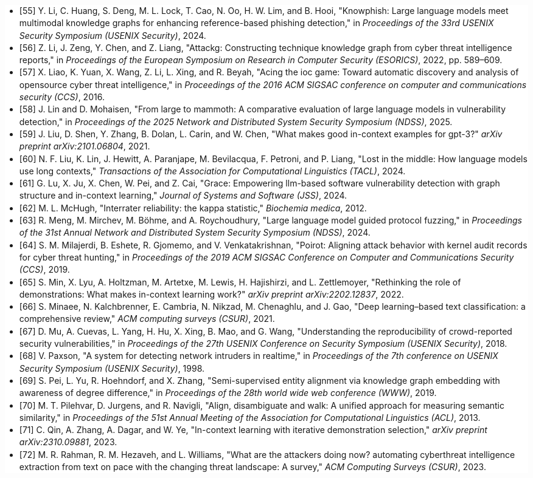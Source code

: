 - <span id="page-15-33"></span>[55] Y. Li, C. Huang, S. Deng, M. L. Lock, T. Cao, N. Oo, H. W. Lim, and B. Hooi, "Knowphish: Large language models meet multimodal knowledge graphs for enhancing reference-based phishing detection," in *Proceedings of the 33rd USENIX Security Symposium (USENIX Security)*, 2024.
- <span id="page-15-2"></span>[56] Z. Li, J. Zeng, Y. Chen, and Z. Liang, "Attackg: Constructing technique knowledge graph from cyber threat intelligence reports," in *Proceedings of the European Symposium on Research in Computer Security (ESORICS)*, 2022, pp. 589–609.
- <span id="page-15-0"></span>[57] X. Liao, K. Yuan, X. Wang, Z. Li, L. Xing, and R. Beyah, "Acing the ioc game: Toward automatic discovery and analysis of opensource cyber threat intelligence," in *Proceedings of the 2016 ACM SIGSAC conference on computer and communications security (CCS)*, 2016.
- <span id="page-15-30"></span>[58] J. Lin and D. Mohaisen, "From large to mammoth: A comparative evaluation of large language models in vulnerability detection," in *Proceedings of the 2025 Network and Distributed System Security Symposium (NDSS)*, 2025.
- <span id="page-15-4"></span>[59] J. Liu, D. Shen, Y. Zhang, B. Dolan, L. Carin, and W. Chen, "What makes good in-context examples for gpt-3?" *arXiv preprint arXiv:2101.06804*, 2021.
- <span id="page-15-16"></span>[60] N. F. Liu, K. Lin, J. Hewitt, A. Paranjape, M. Bevilacqua, F. Petroni, and P. Liang, "Lost in the middle: How language models use long contexts," *Transactions of the Association for Computational Linguistics (TACL)*, 2024.
- <span id="page-15-10"></span>[61] G. Lu, X. Ju, X. Chen, W. Pei, and Z. Cai, "Grace: Empowering llm-based software vulnerability detection with graph structure and in-context learning," *Journal of Systems and Software (JSS)*, 2024.
- <span id="page-15-23"></span>[62] M. L. McHugh, "Interrater reliability: the kappa statistic," *Biochemia medica*, 2012.
- <span id="page-15-11"></span>[63] R. Meng, M. Mirchev, M. Böhme, and A. Roychoudhury, "Large language model guided protocol fuzzing," in *Proceedings of the 31st Annual Network and Distributed System Security Symposium (NDSS)*, 2024.
- <span id="page-15-29"></span>[64] S. M. Milajerdi, B. Eshete, R. Gjomemo, and V. Venkatakrishnan, "Poirot: Aligning attack behavior with kernel audit records for cyber threat hunting," in *Proceedings of the 2019 ACM SIGSAC Conference on Computer and Communications Security (CCS)*, 2019.
- <span id="page-15-15"></span>[65] S. Min, X. Lyu, A. Holtzman, M. Artetxe, M. Lewis, H. Hajishirzi, and L. Zettlemoyer, "Rethinking the role of demonstrations: What makes in-context learning work?" *arXiv preprint arXiv:2202.12837*, 2022.
- <span id="page-15-25"></span>[66] S. Minaee, N. Kalchbrenner, E. Cambria, N. Nikzad, M. Chenaghlu, and J. Gao, "Deep learning–based text classification: a comprehensive review," *ACM computing surveys (CSUR)*, 2021.
- <span id="page-15-34"></span>[67] D. Mu, A. Cuevas, L. Yang, H. Hu, X. Xing, B. Mao, and G. Wang, "Understanding the reproducibility of crowd-reported security vulnerabilities," in *Proceedings of the 27th USENIX Conference on Security Symposium (USENIX Security)*, 2018.
- <span id="page-15-26"></span>[68] V. Paxson, "A system for detecting network intruders in realtime," in *Proceedings of the 7th conference on USENIX Security Symposium (USENIX Security)*, 1998.
- <span id="page-15-17"></span>[69] S. Pei, L. Yu, R. Hoehndorf, and X. Zhang, "Semi-supervised entity alignment via knowledge graph embedding with awareness of degree difference," in *Proceedings of the 28th world wide web conference (WWW)*, 2019.
- <span id="page-15-20"></span>[70] M. T. Pilehvar, D. Jurgens, and R. Navigli, "Align, disambiguate and walk: A unified approach for measuring semantic similarity," in *Proceedings of the 51st Annual Meeting of the Association for Computational Linguistics (ACL)*, 2013.
- <span id="page-15-13"></span>[71] C. Qin, A. Zhang, A. Dagar, and W. Ye, "In-context learning with iterative demonstration selection," *arXiv preprint arXiv:2310.09881*, 2023.
- <span id="page-15-5"></span>[72] M. R. Rahman, R. M. Hezaveh, and L. Williams, "What are the attackers doing now? automating cyberthreat intelligence extraction from text on pace with the changing threat landscape: A survey," *ACM Computing Surveys (CSUR)*, 2023.
